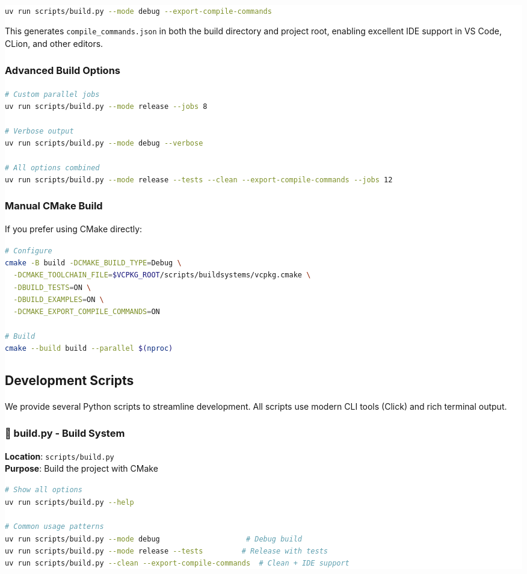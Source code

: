 ```bash
uv run scripts/build.py --mode debug --export-compile-commands
```

This generates `compile_commands.json` in both the build directory and project root, enabling excellent IDE support in VS Code, CLion, and other editors.

### Advanced Build Options

```bash
# Custom parallel jobs
uv run scripts/build.py --mode release --jobs 8

# Verbose output
uv run scripts/build.py --mode debug --verbose

# All options combined
uv run scripts/build.py --mode release --tests --clean --export-compile-commands --jobs 12
```

### Manual CMake Build

If you prefer using CMake directly:

```bash
# Configure
cmake -B build -DCMAKE_BUILD_TYPE=Debug \
  -DCMAKE_TOOLCHAIN_FILE=$VCPKG_ROOT/scripts/buildsystems/vcpkg.cmake \
  -DBUILD_TESTS=ON \
  -DBUILD_EXAMPLES=ON \
  -DCMAKE_EXPORT_COMPILE_COMMANDS=ON

# Build
cmake --build build --parallel $(nproc)
```

## Development Scripts

We provide several Python scripts to streamline development. All scripts use modern CLI tools (Click) and rich terminal output.

### 🔨 build.py - Build System

**Location**: `scripts/build.py`  
**Purpose**: Build the project with CMake

```bash
# Show all options
uv run scripts/build.py --help

# Common usage patterns
uv run scripts/build.py --mode debug                    # Debug build
uv run scripts/build.py --mode release --tests         # Release with tests
uv run scripts/build.py --clean --export-compile-commands  # Clean + IDE support
```
